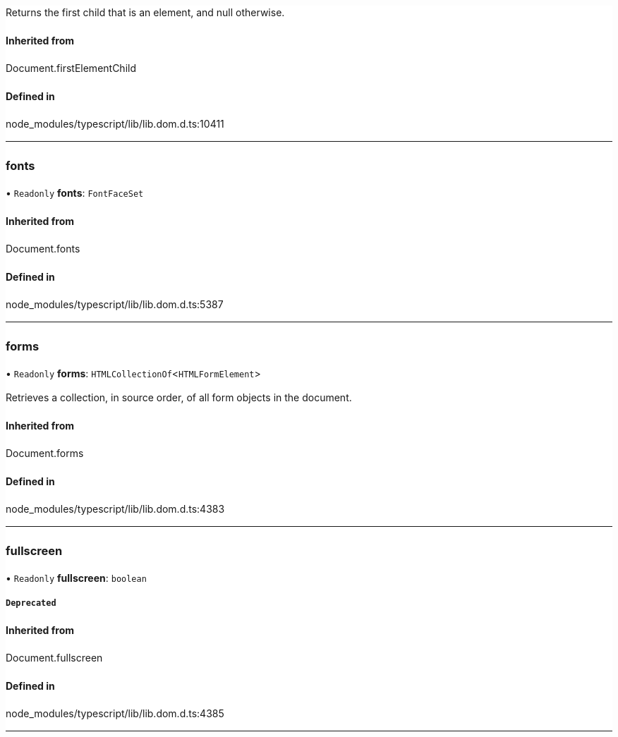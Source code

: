 Returns the first child that is an element, and null otherwise.

#### Inherited from

Document.firstElementChild

#### Defined in

node_modules/typescript/lib/lib.dom.d.ts:10411

___

### fonts

• `Readonly` **fonts**: `FontFaceSet`

#### Inherited from

Document.fonts

#### Defined in

node_modules/typescript/lib/lib.dom.d.ts:5387

___

### forms

• `Readonly` **forms**: `HTMLCollectionOf`<`HTMLFormElement`\>

Retrieves a collection, in source order, of all form objects in the document.

#### Inherited from

Document.forms

#### Defined in

node_modules/typescript/lib/lib.dom.d.ts:4383

___

### fullscreen

• `Readonly` **fullscreen**: `boolean`

**`Deprecated`**

#### Inherited from

Document.fullscreen

#### Defined in

node_modules/typescript/lib/lib.dom.d.ts:4385

___
